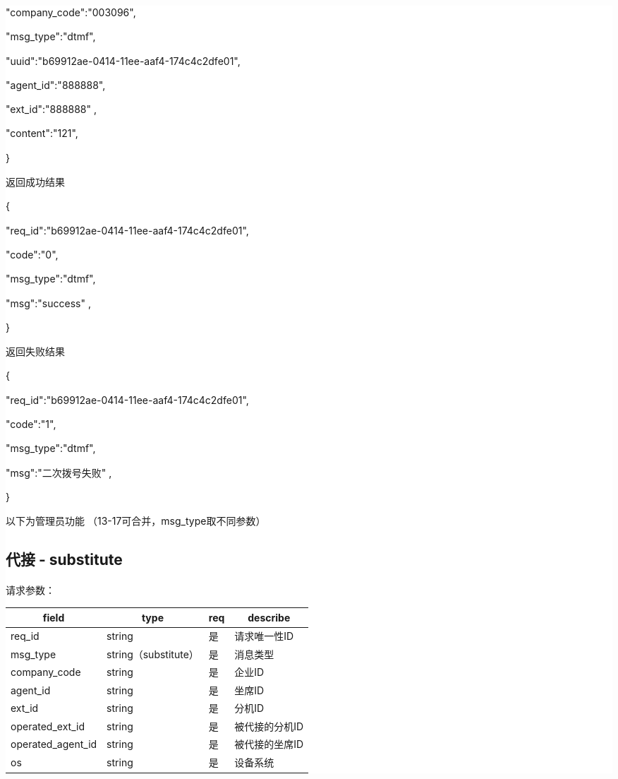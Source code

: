 "company_code":"003096",

"msg_type":"dtmf",

"uuid":"b69912ae-0414-11ee-aaf4-174c4c2dfe01",

"agent_id":"888888",

"ext_id":"888888" ,

"content":"121",

}

返回成功结果

{

"req_id":"b69912ae-0414-11ee-aaf4-174c4c2dfe01",

"code":"0",

"msg_type":"dtmf",

"msg":"success" ,

}

返回失败结果

{

"req_id":"b69912ae-0414-11ee-aaf4-174c4c2dfe01",

"code":"1",

"msg_type":"dtmf",

"msg":"二次拨号失败" ,

}

以下为管理员功能 （13-17可合并，msg_type取不同参数）

## 代接 - substitute

请求参数：

| fieId             | type               | req | describe |
|-------------------|--------------------|-----|----------|
| req_id            | string             | 是   | 请求唯一性ID  |
| msg_type          | string（substitute） | 是   | 消息类型     |
| company_code      | string             | 是   | 企业ID     |
| agent_id          | string             | 是   | 坐席ID     |
| ext_id            | string             | 是   | 分机ID     |
| operated_ext_id   | string             | 是   | 被代接的分机ID |
| operated_agent_id | string             | 是   | 被代接的坐席ID |
| os                | string             | 是   | 设备系统     |
